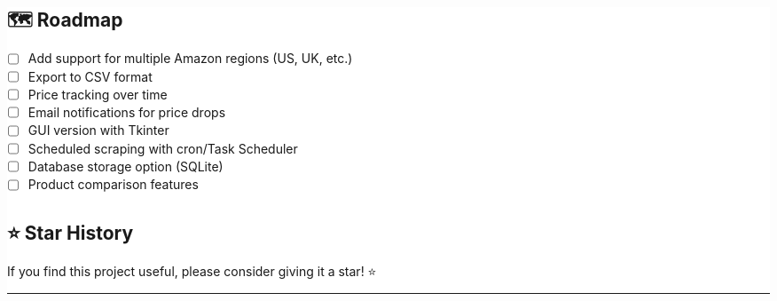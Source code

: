 ## 🗺️ Roadmap

- [ ] Add support for multiple Amazon regions (US, UK, etc.)
- [ ] Export to CSV format
- [ ] Price tracking over time
- [ ] Email notifications for price drops
- [ ] GUI version with Tkinter
- [ ] Scheduled scraping with cron/Task Scheduler
- [ ] Database storage option (SQLite)
- [ ] Product comparison features

## ⭐ Star History

If you find this project useful, please consider giving it a star! ⭐

---